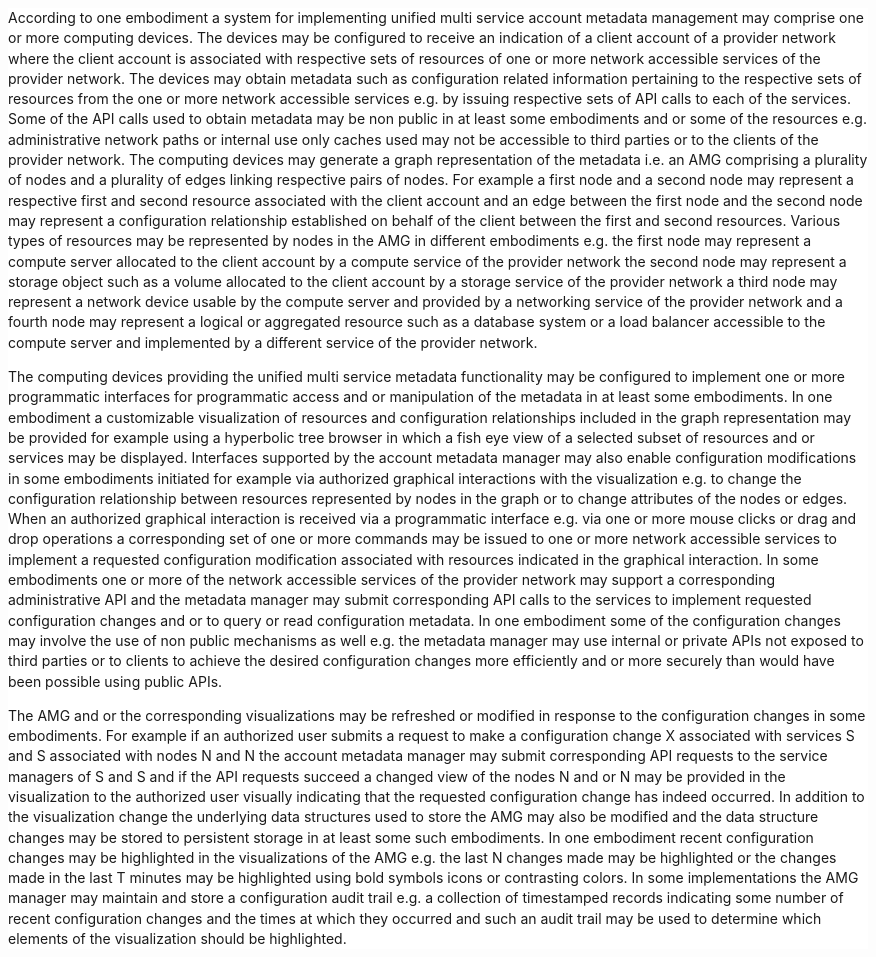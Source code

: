 According to one embodiment a system for implementing unified multi service account metadata management may comprise one or more computing devices. The devices may be configured to receive an indication of a client account of a provider network where the client account is associated with respective sets of resources of one or more network accessible services of the provider network. The devices may obtain metadata such as configuration related information pertaining to the respective sets of resources from the one or more network accessible services e.g. by issuing respective sets of API calls to each of the services. Some of the API calls used to obtain metadata may be non public in at least some embodiments and or some of the resources e.g. administrative network paths or internal use only caches used may not be accessible to third parties or to the clients of the provider network. The computing devices may generate a graph representation of the metadata i.e. an AMG comprising a plurality of nodes and a plurality of edges linking respective pairs of nodes. For example a first node and a second node may represent a respective first and second resource associated with the client account and an edge between the first node and the second node may represent a configuration relationship established on behalf of the client between the first and second resources. Various types of resources may be represented by nodes in the AMG in different embodiments e.g. the first node may represent a compute server allocated to the client account by a compute service of the provider network the second node may represent a storage object such as a volume allocated to the client account by a storage service of the provider network a third node may represent a network device usable by the compute server and provided by a networking service of the provider network and a fourth node may represent a logical or aggregated resource such as a database system or a load balancer accessible to the compute server and implemented by a different service of the provider network.

The computing devices providing the unified multi service metadata functionality may be configured to implement one or more programmatic interfaces for programmatic access and or manipulation of the metadata in at least some embodiments. In one embodiment a customizable visualization of resources and configuration relationships included in the graph representation may be provided for example using a hyperbolic tree browser in which a fish eye view of a selected subset of resources and or services may be displayed. Interfaces supported by the account metadata manager may also enable configuration modifications in some embodiments initiated for example via authorized graphical interactions with the visualization e.g. to change the configuration relationship between resources represented by nodes in the graph or to change attributes of the nodes or edges. When an authorized graphical interaction is received via a programmatic interface e.g. via one or more mouse clicks or drag and drop operations a corresponding set of one or more commands may be issued to one or more network accessible services to implement a requested configuration modification associated with resources indicated in the graphical interaction. In some embodiments one or more of the network accessible services of the provider network may support a corresponding administrative API and the metadata manager may submit corresponding API calls to the services to implement requested configuration changes and or to query or read configuration metadata. In one embodiment some of the configuration changes may involve the use of non public mechanisms as well e.g. the metadata manager may use internal or private APIs not exposed to third parties or to clients to achieve the desired configuration changes more efficiently and or more securely than would have been possible using public APIs.

The AMG and or the corresponding visualizations may be refreshed or modified in response to the configuration changes in some embodiments. For example if an authorized user submits a request to make a configuration change X associated with services S and S associated with nodes N and N the account metadata manager may submit corresponding API requests to the service managers of S and S and if the API requests succeed a changed view of the nodes N and or N may be provided in the visualization to the authorized user visually indicating that the requested configuration change has indeed occurred. In addition to the visualization change the underlying data structures used to store the AMG may also be modified and the data structure changes may be stored to persistent storage in at least some such embodiments. In one embodiment recent configuration changes may be highlighted in the visualizations of the AMG e.g. the last N changes made may be highlighted or the changes made in the last T minutes may be highlighted using bold symbols icons or contrasting colors. In some implementations the AMG manager may maintain and store a configuration audit trail e.g. a collection of timestamped records indicating some number of recent configuration changes and the times at which they occurred and such an audit trail may be used to determine which elements of the visualization should be highlighted.
